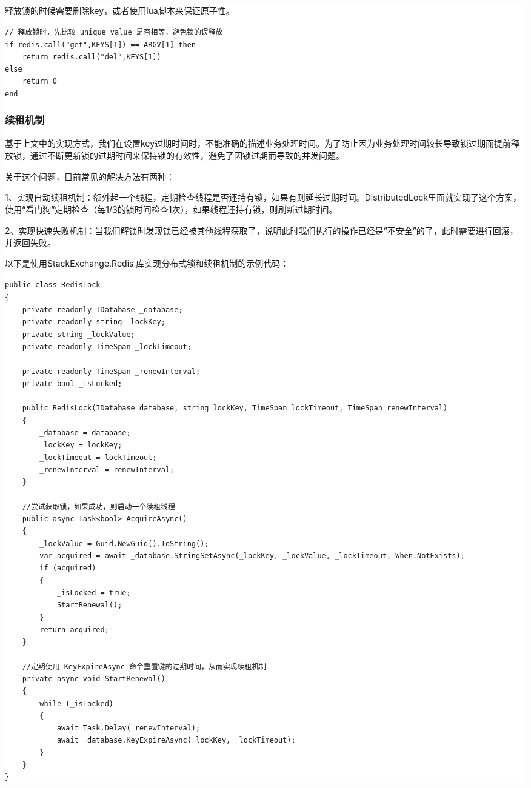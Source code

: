释放锁的时候需要删除key，或者使用lua脚本来保证原子性。

    // 释放锁时，先比较 unique_value 是否相等，避免锁的误释放
    if redis.call("get",KEYS[1]) == ARGV[1] then
        return redis.call("del",KEYS[1])
    else
        return 0
    end
    

### 续租机制

基于上文中的实现方式，我们在设置key过期时间时，不能准确的描述业务处理时间。为了防止因为业务处理时间较长导致锁过期而提前释放锁，通过不断更新锁的过期时间来保持锁的有效性，避免了因锁过期而导致的并发问题。

关于这个问题，目前常见的解决方法有两种：

1、实现自动续租机制：额外起一个线程，定期检查线程是否还持有锁，如果有则延长过期时间。DistributedLock里面就实现了这个方案，使用“看门狗”定期检查（每1/3的锁时间检查1次），如果线程还持有锁，则刷新过期时间。

2、实现快速失败机制：当我们解锁时发现锁已经被其他线程获取了，说明此时我们执行的操作已经是“不安全”的了，此时需要进行回滚，并返回失败。

以下是使用StackExchange.Redis 库实现分布式锁和续租机制的示例代码：

    public class RedisLock
    {
        private readonly IDatabase _database;
        private readonly string _lockKey;
        private string _lockValue;
        private readonly TimeSpan _lockTimeout;
    
        private readonly TimeSpan _renewInterval;
        private bool _isLocked;
    
        public RedisLock(IDatabase database, string lockKey, TimeSpan lockTimeout, TimeSpan renewInterval)
        {
            _database = database;
            _lockKey = lockKey;
            _lockTimeout = lockTimeout;
            _renewInterval = renewInterval;
        }
    
        //尝试获取锁，如果成功，则启动一个续租线程
        public async Task<bool> AcquireAsync()
        {
            _lockValue = Guid.NewGuid().ToString();
            var acquired = await _database.StringSetAsync(_lockKey, _lockValue, _lockTimeout, When.NotExists);
            if (acquired)
            {
                _isLocked = true;
                StartRenewal();
            }
            return acquired;
        }
    
        //定期使用 KeyExpireAsync 命令重置键的过期时间，从而实现续租机制
        private async void StartRenewal()
        {
            while (_isLocked)
            {
                await Task.Delay(_renewInterval);
                await _database.KeyExpireAsync(_lockKey, _lockTimeout);
            }
        }
    }
    